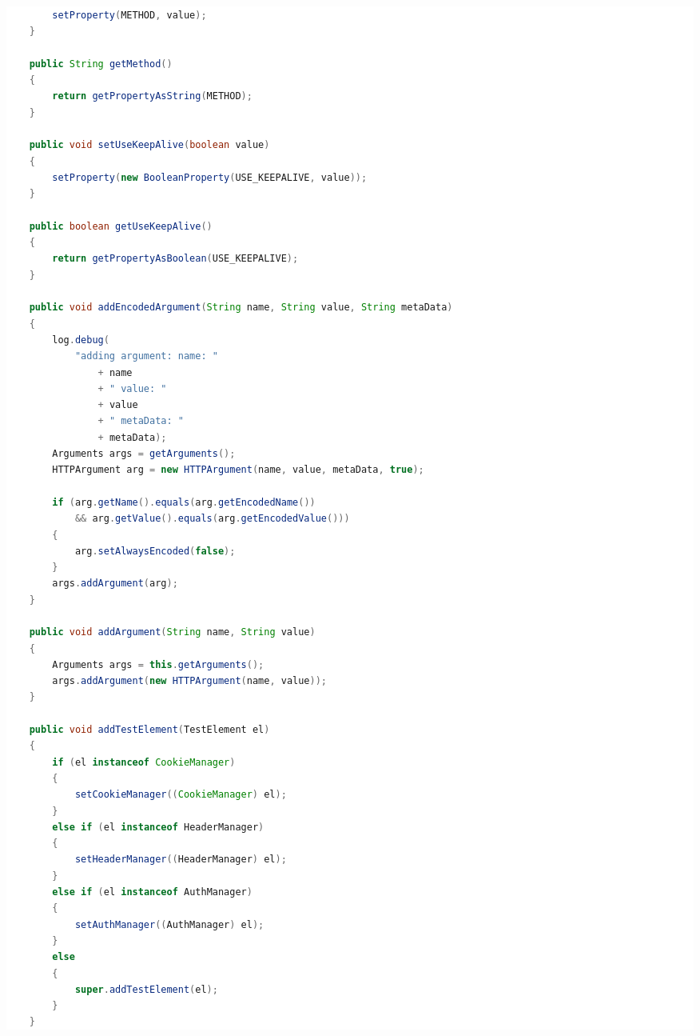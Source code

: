 ```java
        setProperty(METHOD, value);
    }

    public String getMethod()
    {
        return getPropertyAsString(METHOD);
    }

    public void setUseKeepAlive(boolean value)
    {
        setProperty(new BooleanProperty(USE_KEEPALIVE, value));
    }

    public boolean getUseKeepAlive()
    {
        return getPropertyAsBoolean(USE_KEEPALIVE);
    }

    public void addEncodedArgument(String name, String value, String metaData)
    {
        log.debug(
            "adding argument: name: "
                + name
                + " value: "
                + value
                + " metaData: "
                + metaData);
        Arguments args = getArguments();
        HTTPArgument arg = new HTTPArgument(name, value, metaData, true);

        if (arg.getName().equals(arg.getEncodedName())
            && arg.getValue().equals(arg.getEncodedValue()))
        {
            arg.setAlwaysEncoded(false);
        }
        args.addArgument(arg);
    }

    public void addArgument(String name, String value)
    {
        Arguments args = this.getArguments();
        args.addArgument(new HTTPArgument(name, value));
    }

    public void addTestElement(TestElement el)
    {
        if (el instanceof CookieManager)
        {
            setCookieManager((CookieManager) el);
        }
        else if (el instanceof HeaderManager)
        {
            setHeaderManager((HeaderManager) el);
        }
        else if (el instanceof AuthManager)
        {
            setAuthManager((AuthManager) el);
        }
        else
        {
            super.addTestElement(el);
        }
    }
```